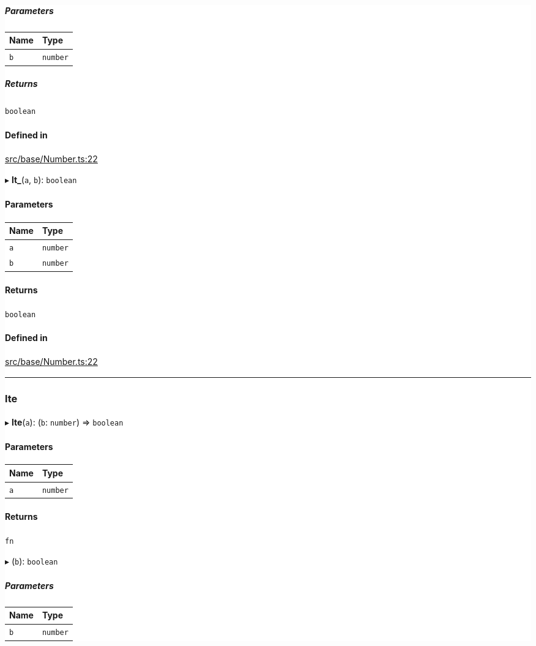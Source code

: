 ##### Parameters

| Name | Type |
| :------ | :------ |
| `b` | `number` |

##### Returns

`boolean`

#### Defined in

[src/base/Number.ts:22](https://github.com/jonlaing/shonad/blob/473b1a9/src/base/Number.ts#L22)

▸ **lt_**(`a`, `b`): `boolean`

#### Parameters

| Name | Type |
| :------ | :------ |
| `a` | `number` |
| `b` | `number` |

#### Returns

`boolean`

#### Defined in

[src/base/Number.ts:22](https://github.com/jonlaing/shonad/blob/473b1a9/src/base/Number.ts#L22)

___

### lte

▸ **lte**(`a`): (`b`: `number`) => `boolean`

#### Parameters

| Name | Type |
| :------ | :------ |
| `a` | `number` |

#### Returns

`fn`

▸ (`b`): `boolean`

##### Parameters

| Name | Type |
| :------ | :------ |
| `b` | `number` |
